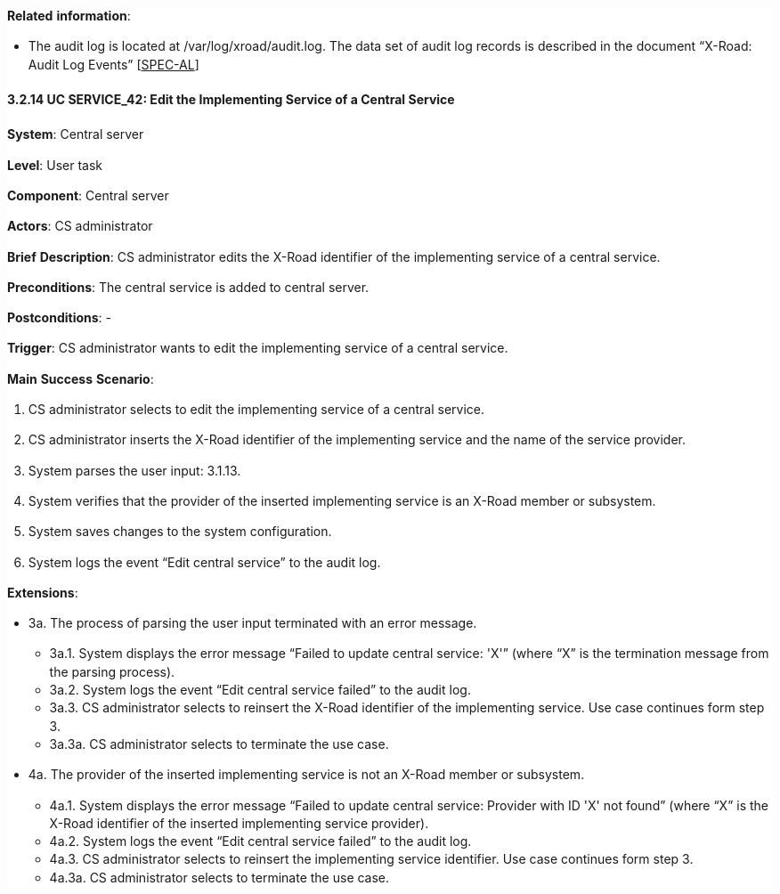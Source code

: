**Related** **information**:

-   The audit log is located at /var/log/xroad/audit.log. The data set
    of audit log records is described in the document “X-Road: Audit Log
    Events” \[[SPEC-AL](#Ref_SPEC-AL)\]

#### 3.2.14 UC SERVICE\_42: Edit the Implementing Service of a Central Service

**System**: Central server

**Level**: User task

**Component**: Central server

**Actors**: CS administrator

**Brief** **Description**: CS administrator edits the X-Road identifier
of the implementing service of a central service.

**Preconditions**: The central service is added to central server.

**Postconditions**: -

**Trigger**: CS administrator wants to edit the implementing service of
a central service.

**Main** **Success** **Scenario**:

1.  CS administrator selects to edit the implementing service of a
    central service.

2.  CS administrator inserts the X-Road identifier of the implementing
    service and the name of the service provider.

3.  System parses the user input: 3.1.13.

4.  System verifies that the provider of the inserted implementing
    service is an X-Road member or subsystem.

5.  System saves changes to the system configuration.

6.  System logs the event “Edit central service” to the audit log.

**Extensions**:

- 3a. The process of parsing the user input terminated with an error message.
    - 3a.1. System displays the error message “Failed to update central service: 'X'” (where “X” is the termination message from the parsing process).
    - 3a.2. System logs the event “Edit central service failed” to the audit log.
    - 3a.3. CS administrator selects to reinsert the X-Road identifier of the implementing service. Use case continues form step 3.
    - 3a.3a. CS administrator selects to terminate the use case.

- 4a. The provider of the inserted implementing service is not an X-Road member or subsystem.
    - 4a.1. System displays the error message “Failed to update central service: Provider with ID 'X' not found” (where “X” is the X-Road identifier of the inserted implementing service provider).
    - 4a.2. System logs the event “Edit central service failed” to the audit log.
    - 4a.3. CS administrator selects to reinsert the implementing service identifier. Use case continues form step 3.
    - 4a.3a. CS administrator selects to terminate the use case.
